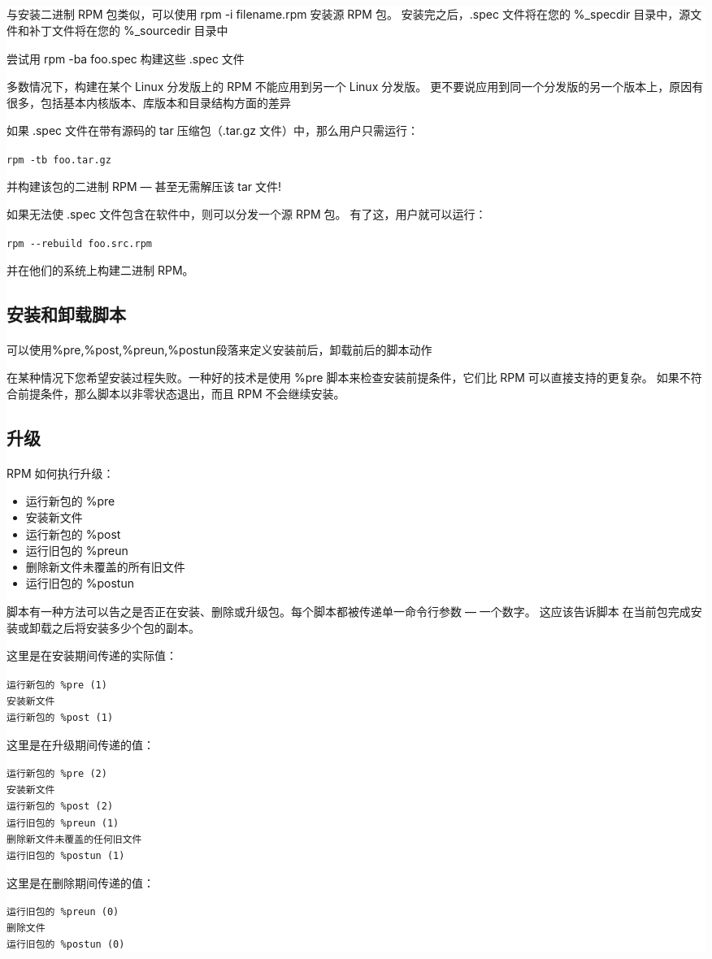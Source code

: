 与安装二进制 RPM 包类似，可以使用 rpm -i filename.rpm 安装源 RPM 包。 安装完之后，.spec 文件将在您的 %_specdir 目录中，源文件和补丁文件将在您的 %_sourcedir 目录中

尝试用 rpm -ba foo.spec 构建这些 .spec 文件

多数情况下，构建在某个 Linux 分发版上的 RPM 不能应用到另一个 Linux 分发版。 更不要说应用到同一个分发版的另一个版本上，原因有很多，包括基本内核版本、库版本和目录结构方面的差异

如果 .spec 文件在带有源码的 tar 压缩包（.tar.gz 文件）中，那么用户只需运行：
	
`rpm -tb foo.tar.gz`

并构建该包的二进制 RPM ― 甚至无需解压该 tar 文件!

如果无法使 .spec 文件包含在软件中，则可以分发一个源 RPM 包。 有了这，用户就可以运行：
	
`rpm --rebuild foo.src.rpm`

并在他们的系统上构建二进制 RPM。


## 安装和卸载脚本

可以使用%pre,%post,%preun,%postun段落来定义安装前后，卸载前后的脚本动作

在某种情况下您希望安装过程失败。一种好的技术是使用 %pre 脚本来检查安装前提条件，它们比 RPM 可以直接支持的更复杂。 如果不符合前提条件，那么脚本以非零状态退出，而且 RPM 不会继续安装。


## 升级

RPM 如何执行升级：
+ 运行新包的 %pre
+ 安装新文件
+ 运行新包的 %post
+ 运行旧包的 %preun
+ 删除新文件未覆盖的所有旧文件
+ 运行旧包的 %postun

脚本有一种方法可以告之是否正在安装、删除或升级包。每个脚本都被传递单一命令行参数 ― 一个数字。 这应该告诉脚本 在当前包完成安装或卸载之后将安装多少个包的副本。

这里是在安装期间传递的实际值：

    运行新包的 %pre (1)
    安装新文件
    运行新包的 %post (1)

这里是在升级期间传递的值：

    运行新包的 %pre (2)
    安装新文件
    运行新包的 %post (2)
    运行旧包的 %preun (1)
    删除新文件未覆盖的任何旧文件
    运行旧包的 %postun (1)

这里是在删除期间传递的值：

    运行旧包的 %preun (0)
    删除文件
    运行旧包的 %postun (0)
